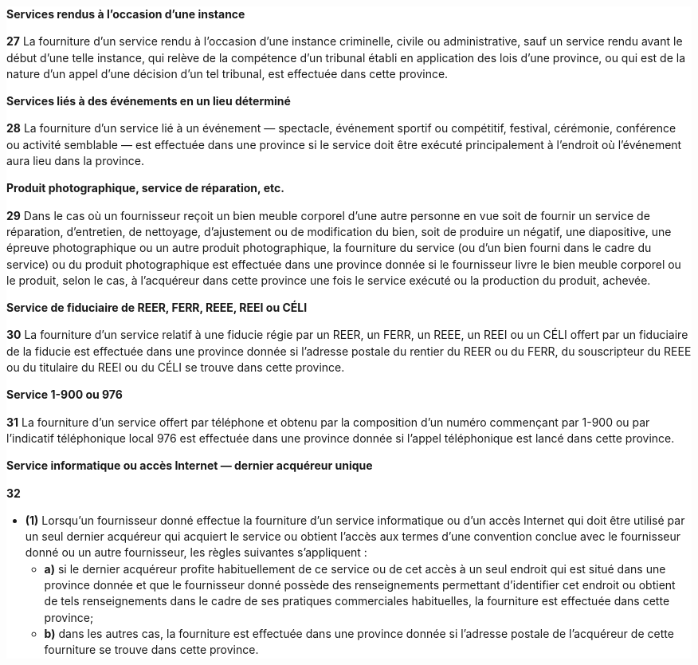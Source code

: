 



**Services rendus à l’occasion d’une instance**

**27** La fourniture d’un service rendu à l’occasion d’une instance criminelle, civile ou administrative, sauf un service rendu avant le début d’une telle instance, qui relève de la compétence d’un tribunal établi en application des lois d’une province, ou qui est de la nature d’un appel d’une décision d’un tel tribunal, est effectuée dans cette province.




**Services liés à des événements en un lieu déterminé**

**28** La fourniture d’un service lié à un événement — spectacle, événement sportif ou compétitif, festival, cérémonie, conférence ou activité semblable — est effectuée dans une province si le service doit être exécuté principalement à l’endroit où l’événement aura lieu dans la province.




**Produit photographique, service de réparation, etc.**

**29** Dans le cas où un fournisseur reçoit un bien meuble corporel d’une autre personne en vue soit de fournir un service de réparation, d’entretien, de nettoyage, d’ajustement ou de modification du bien, soit de produire un négatif, une diapositive, une épreuve photographique ou un autre produit photographique, la fourniture du service (ou d’un bien fourni dans le cadre du service) ou du produit photographique est effectuée dans une province donnée si le fournisseur livre le bien meuble corporel ou le produit, selon le cas, à l’acquéreur dans cette province une fois le service exécuté ou la production du produit, achevée.




**Service de fiduciaire de REER, FERR, REEE, REEI ou CÉLI**

**30** La fourniture d’un service relatif à une fiducie régie par un REER, un FERR, un REEE, un REEI ou un CÉLI offert par un fiduciaire de la fiducie est effectuée dans une province donnée si l’adresse postale du rentier du REER ou du FERR, du souscripteur du REEE ou du titulaire du REEI ou du CÉLI se trouve dans cette province.




**Service 1-900 ou 976**

**31** La fourniture d’un service offert par téléphone et obtenu par la composition d’un numéro commençant par 1-900 ou par l’indicatif téléphonique local 976 est effectuée dans une province donnée si l’appel téléphonique est lancé dans cette province.




**Service informatique ou accès Internet — dernier acquéreur unique**

**32** 

- **(1)** Lorsqu’un fournisseur donné effectue la fourniture d’un service informatique ou d’un accès Internet qui doit être utilisé par un seul dernier acquéreur qui acquiert le service ou obtient l’accès aux termes d’une convention conclue avec le fournisseur donné ou un autre fournisseur, les règles suivantes s’appliquent :
	- **a)** si le dernier acquéreur profite habituellement de ce service ou de cet accès à un seul endroit qui est situé dans une province donnée et que le fournisseur donné possède des renseignements permettant d’identifier cet endroit ou obtient de tels renseignements dans le cadre de ses pratiques commerciales habituelles, la fourniture est effectuée dans cette province;
	- **b)** dans les autres cas, la fourniture est effectuée dans une province donnée si l’adresse postale de l’acquéreur de cette fourniture se trouve dans cette province.
